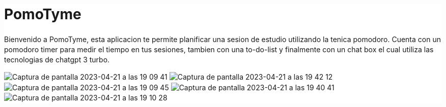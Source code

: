 # PomoTyme
Bienvenido a PomoTyme, esta aplicacion te permite planificar una sesion de estudio utilizando la tenica pomodoro.
Cuenta con un pomodoro timer para medir el tiempo en tus sesiones, tambien con una to-do-list y finalmente con un chat box el cual utiliza las tecnologias de chatgpt 3 turbo.


<img width="1449" alt="Captura de pantalla 2023-04-21 a las 19 09 41" src="https://user-images.githubusercontent.com/123760628/233700681-3194aa34-d2b3-47dd-8e16-8db798fcddee.png">

<img width="1449" alt="Captura de pantalla 2023-04-21 a las 19 42 12" src="https://user-images.githubusercontent.com/123760628/233700860-1d124de4-e19b-4122-87b3-d15217f40968.png">

<img width="1449" alt="Captura de pantalla 2023-04-21 a las 19 09 45" src="https://user-images.githubusercontent.com/123760628/233701079-da3ab74a-a2e5-4497-b794-b719e8cb457a.png">



<img width="1449" alt="Captura de pantalla 2023-04-21 a las 19 40 41" src="https://user-images.githubusercontent.com/123760628/233700918-3784fe86-55d4-41f8-9155-27cf319d4bfe.png">

<img width="1449" alt="Captura de pantalla 2023-04-21 a las 19 10 28" src="https://user-images.githubusercontent.com/123760628/233700954-0488c819-5a70-4cac-af32-0e01c66ca41a.png">
